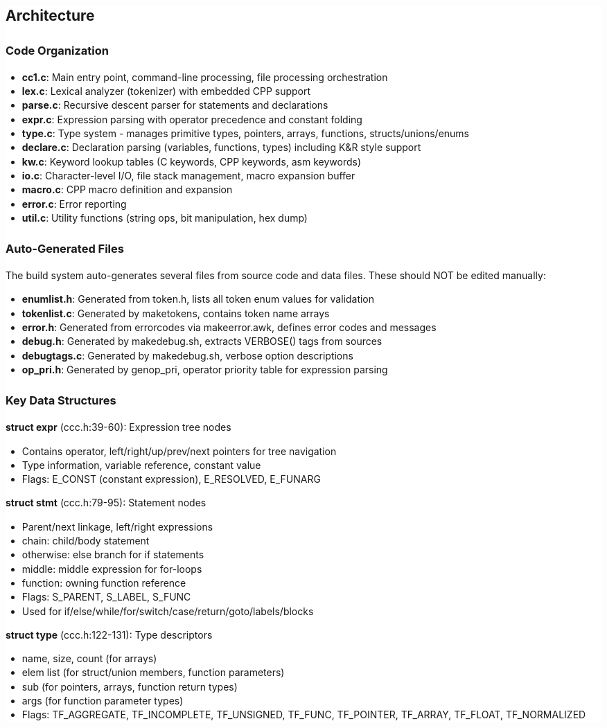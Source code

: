 ## Architecture

### Code Organization

- **cc1.c**: Main entry point, command-line processing, file processing orchestration
- **lex.c**: Lexical analyzer (tokenizer) with embedded CPP support
- **parse.c**: Recursive descent parser for statements and declarations
- **expr.c**: Expression parsing with operator precedence and constant folding
- **type.c**: Type system - manages primitive types, pointers, arrays, functions, structs/unions/enums
- **declare.c**: Declaration parsing (variables, functions, types) including K&R style support
- **kw.c**: Keyword lookup tables (C keywords, CPP keywords, asm keywords)
- **io.c**: Character-level I/O, file stack management, macro expansion buffer
- **macro.c**: CPP macro definition and expansion
- **error.c**: Error reporting
- **util.c**: Utility functions (string ops, bit manipulation, hex dump)

### Auto-Generated Files

The build system auto-generates several files from source code and data files. These should NOT be edited manually:

- **enumlist.h**: Generated from token.h, lists all token enum values for validation
- **tokenlist.c**: Generated by maketokens, contains token name arrays
- **error.h**: Generated from errorcodes via makeerror.awk, defines error codes and messages
- **debug.h**: Generated by makedebug.sh, extracts VERBOSE() tags from sources
- **debugtags.c**: Generated by makedebug.sh, verbose option descriptions
- **op_pri.h**: Generated by genop_pri, operator priority table for expression parsing

### Key Data Structures

**struct expr** (ccc.h:39-60): Expression tree nodes
- Contains operator, left/right/up/prev/next pointers for tree navigation
- Type information, variable reference, constant value
- Flags: E_CONST (constant expression), E_RESOLVED, E_FUNARG

**struct stmt** (ccc.h:79-95): Statement nodes
- Parent/next linkage, left/right expressions
- chain: child/body statement
- otherwise: else branch for if statements
- middle: middle expression for for-loops
- function: owning function reference
- Flags: S_PARENT, S_LABEL, S_FUNC
- Used for if/else/while/for/switch/case/return/goto/labels/blocks

**struct type** (ccc.h:122-131): Type descriptors
- name, size, count (for arrays)
- elem list (for struct/union members, function parameters)
- sub (for pointers, arrays, function return types)
- args (for function parameter types)
- Flags: TF_AGGREGATE, TF_INCOMPLETE, TF_UNSIGNED, TF_FUNC, TF_POINTER, TF_ARRAY, TF_FLOAT, TF_NORMALIZED
